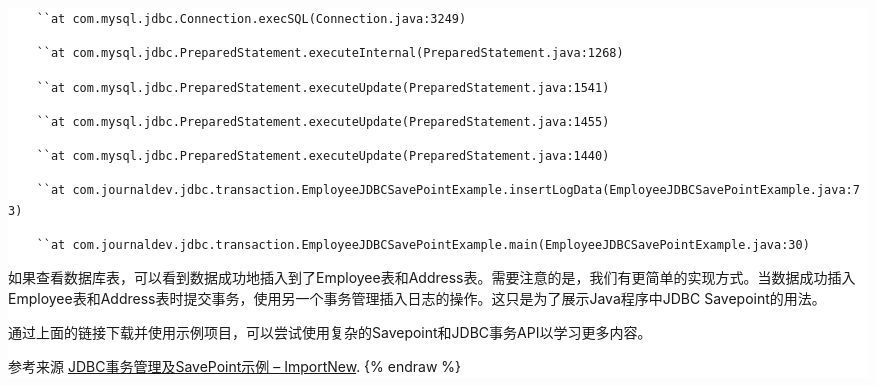 
`    ``at com.mysql.jdbc.Connection.execSQL(Connection.java:3249)`

`    ``at com.mysql.jdbc.PreparedStatement.executeInternal(PreparedStatement.java:1268)`

`    ``at com.mysql.jdbc.PreparedStatement.executeUpdate(PreparedStatement.java:1541)`

`    ``at com.mysql.jdbc.PreparedStatement.executeUpdate(PreparedStatement.java:1455)`

`    ``at com.mysql.jdbc.PreparedStatement.executeUpdate(PreparedStatement.java:1440)`

`    ``at com.journaldev.jdbc.transaction.EmployeeJDBCSavePointExample.insertLogData(EmployeeJDBCSavePointExample.java:73)`

`    ``at com.journaldev.jdbc.transaction.EmployeeJDBCSavePointExample.main(EmployeeJDBCSavePointExample.java:30)`

如果查看数据库表，可以看到数据成功地插入到了Employee表和Address表。需要注意的是，我们有更简单的实现方式。当数据成功插入Employee表和Address表时提交事务，使用另一个事务管理插入日志的操作。这只是为了展示Java程序中JDBC Savepoint的用法。

通过上面的链接下载并使用示例项目，可以尝试使用复杂的Savepoint和JDBC事务API以学习更多内容。

参考来源 [JDBC事务管理及SavePoint示例 – ImportNew](http://www.jfox.info/go.php?url=http://www.jfox.info/url.php?url=http%3A%2F%2Fwww.importnew.com%2F8832.html).
{% endraw %}
